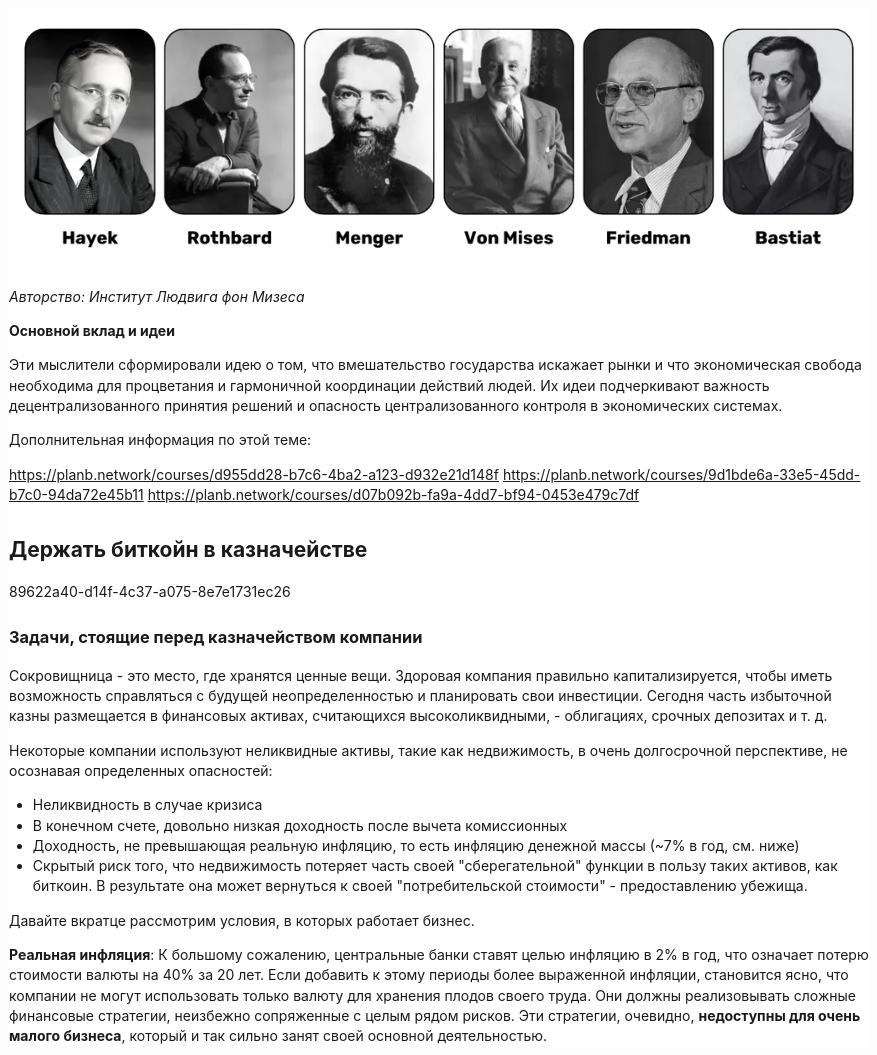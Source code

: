 ![BIZ101](assets/en/06.webp)

*Авторство: Институт Людвига фон Мизеса*

**Основной вклад и идеи**

Эти мыслители сформировали идею о том, что вмешательство государства искажает рынки и что экономическая свобода необходима для процветания и гармоничной координации действий людей. Их идеи подчеркивают важность децентрализованного принятия решений и опасность централизованного контроля в экономических системах.

Дополнительная информация по этой теме:

https://planb.network/courses/d955dd28-b7c6-4ba2-a123-d932e21d148f
https://planb.network/courses/9d1bde6a-33e5-45dd-b7c0-94da72e45b11
https://planb.network/courses/d07b092b-fa9a-4dd7-bf94-0453e479c7df
## Держать биткойн в казначействе

<chapterId>89622a40-d14f-4c37-a075-8e7e1731ec26</chapterId>

### Задачи, стоящие перед казначейством компании

Сокровищница - это место, где хранятся ценные вещи. Здоровая компания правильно капитализируется, чтобы иметь возможность справляться с будущей неопределенностью и планировать свои инвестиции. Сегодня часть избыточной казны размещается в финансовых активах, считающихся высоколиквидными, - облигациях, срочных депозитах и т. д.

Некоторые компании используют неликвидные активы, такие как недвижимость, в очень долгосрочной перспективе, не осознавая определенных опасностей:


- Неликвидность в случае кризиса
- В конечном счете, довольно низкая доходность после вычета комиссионных
- Доходность, не превышающая реальную инфляцию, то есть инфляцию денежной массы (~7% в год, см. ниже)
- Скрытый риск того, что недвижимость потеряет часть своей "сберегательной" функции в пользу таких активов, как биткоин. В результате она может вернуться к своей "потребительской стоимости" - предоставлению убежища.

Давайте вкратце рассмотрим условия, в которых работает бизнес.

**Реальная инфляция**: К большому сожалению, центральные банки ставят целью инфляцию в 2% в год, что означает потерю стоимости валюты на 40% за 20 лет. Если добавить к этому периоды более выраженной инфляции, становится ясно, что компании не могут использовать только валюту для хранения плодов своего труда. Они должны реализовывать сложные финансовые стратегии, неизбежно сопряженные с целым рядом рисков. Эти стратегии, очевидно, **недоступны для очень малого бизнеса**, который и так сильно занят своей основной деятельностью.
